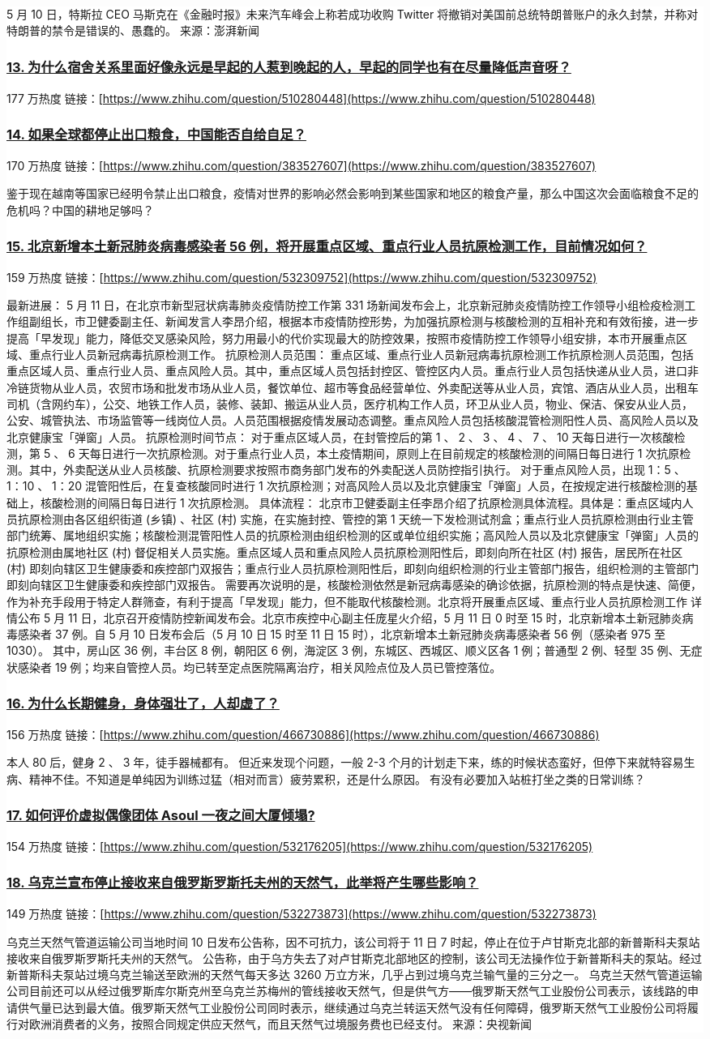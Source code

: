 5 月 10 日，特斯拉 CEO 马斯克在《金融时报》未来汽车峰会上称若成功收购 Twitter 将撤销对美国前总统特朗普账户的永久封禁，并称对特朗普的禁令是错误的、愚蠢的。 来源：澎湃新闻

### [13. 为什么宿舍关系里面好像永远是早起的人惹到晚起的人，早起的同学也有在尽量降低声音呀？](https://www.zhihu.com/question/510280448)
177 万热度 链接：[https://www.zhihu.com/question/510280448](https://www.zhihu.com/question/510280448)



### [14. 如果全球都停止出口粮食，中国能否自给自足？](https://www.zhihu.com/question/383527607)
170 万热度 链接：[https://www.zhihu.com/question/383527607](https://www.zhihu.com/question/383527607)

鉴于现在越南等国家已经明令禁止出口粮食，疫情对世界的影响必然会影响到某些国家和地区的粮食产量，那么中国这次会面临粮食不足的危机吗？中国的耕地足够吗？

### [15. 北京新增本土新冠肺炎病毒感染者 56 例，将开展重点区域、重点行业人员抗原检测工作，目前情况如何？](https://www.zhihu.com/question/532309752)
159 万热度 链接：[https://www.zhihu.com/question/532309752](https://www.zhihu.com/question/532309752)

最新进展： 5 月 11 日，在北京市新型冠状病毒肺炎疫情防控工作第 331 场新闻发布会上，北京新冠肺炎疫情防控工作领导小组检疫检测工作组副组长，市卫健委副主任、新闻发言人李昂介绍，根据本市疫情防控形势，为加强抗原检测与核酸检测的互相补充和有效衔接，进一步提高「早发现」能力，降低交叉感染风险，努力用最小的代价实现最大的防控效果，按照市疫情防控工作领导小组安排，本市开展重点区域、重点行业人员新冠病毒抗原检测工作。 抗原检测人员范围： 重点区域、重点行业人员新冠病毒抗原检测工作抗原检测人员范围，包括重点区域人员、重点行业人员、重点风险人员。其中，重点区域人员包括封控区、管控区内人员。重点行业人员包括快递从业人员，进口非冷链货物从业人员，农贸市场和批发市场从业人员，餐饮单位、超市等食品经营单位、外卖配送等从业人员，宾馆、酒店从业人员，出租车司机（含网约车），公交、地铁工作人员，装修、装卸、搬运从业人员，医疗机构工作人员，环卫从业人员，物业、保洁、保安从业人员，公安、城管执法、市场监管等一线岗位人员。人员范围根据疫情发展动态调整。重点风险人员包括核酸混管检测阳性人员、高风险人员以及北京健康宝「弹窗」人员。 抗原检测时间节点： 对于重点区域人员，在封管控后的第 1 、 2 、 3 、 4 、 7 、 10 天每日进行一次核酸检测，第 5 、 6 天每日进行一次抗原检测。对于重点行业人员，本土疫情期间，原则上在目前规定的核酸检测的间隔日每日进行 1 次抗原检测。其中，外卖配送从业人员核酸、抗原检测要求按照市商务部门发布的外卖配送人员防控指引执行。 对于重点风险人员，出现 1：5 、 1：10 、 1：20 混管阳性后，在复查核酸同时进行 1 次抗原检测；对高风险人员以及北京健康宝「弹窗」人员，在按规定进行核酸检测的基础上，核酸检测的间隔日每日进行 1 次抗原检测。 具体流程： 北京市卫健委副主任李昂介绍了抗原检测具体流程。具体是：重点区域内人员抗原检测由各区组织街道 (乡镇) 、社区 (村) 实施，在实施封控、管控的第 1 天统一下发检测试剂盒；重点行业人员抗原检测由行业主管部门统筹、属地组织实施；核酸检测混管阳性人员的抗原检测由组织检测的区或单位组织实施；高风险人员以及北京健康宝「弹窗」人员的抗原检测由属地社区 (村) 督促相关人员实施。重点区域人员和重点风险人员抗原检测阳性后，即刻向所在社区 (村) 报告，居民所在社区 (村) 即刻向辖区卫生健康委和疾控部门双报告；重点行业人员抗原检测阳性后，即刻向组织检测的行业主管部门报告，组织检测的主管部门即刻向辖区卫生健康委和疾控部门双报告。 需要再次说明的是，核酸检测依然是新冠病毒感染的确诊依据，抗原检测的特点是快速、简便，作为补充手段用于特定人群筛查，有利于提高「早发现」能力，但不能取代核酸检测。北京将开展重点区域、重点行业人员抗原检测工作 详情公布 5 月 11 日，北京召开疫情防控新闻发布会。北京市疾控中心副主任庞星火介绍，5 月 11 日 0 时至 15 时，北京新增本土新冠肺炎病毒感染者 37 例。自 5 月 10 日发布会后（5 月 10 日 15 时至 11 日 15 时），北京新增本土新冠肺炎病毒感染者 56 例（感染者 975 至 1030）。 其中，房山区 36 例，丰台区 8 例，朝阳区 6 例，海淀区 3 例，东城区、西城区、顺义区各 1 例；普通型 2 例、轻型 35 例、无症状感染者 19 例；均来自管控人员。均已转至定点医院隔离治疗，相关风险点位及人员已管控落位。

### [16. 为什么长期健身，身体强壮了，人却虚了？](https://www.zhihu.com/question/466730886)
156 万热度 链接：[https://www.zhihu.com/question/466730886](https://www.zhihu.com/question/466730886)

本人 80 后，健身 2 、 3 年，徒手器械都有。 但近来发现个问题，一般 2-3 个月的计划走下来，练的时候状态蛮好，但停下来就特容易生病、精神不佳。不知道是单纯因为训练过猛（相对而言）疲劳累积，还是什么原因。 有没有必要加入站桩打坐之类的日常训练？

### [17. 如何评价虚拟偶像团体 Asoul 一夜之间大厦倾塌?](https://www.zhihu.com/question/532176205)
154 万热度 链接：[https://www.zhihu.com/question/532176205](https://www.zhihu.com/question/532176205)



### [18. 乌克兰宣布停止接收来自俄罗斯罗斯托夫州的天然气，此举将产生哪些影响？](https://www.zhihu.com/question/532273873)
149 万热度 链接：[https://www.zhihu.com/question/532273873](https://www.zhihu.com/question/532273873)

乌克兰天然气管道运输公司当地时间 10 日发布公告称，因不可抗力，该公司将于 11 日 7 时起，停止在位于卢甘斯克北部的新普斯科夫泵站接收来自俄罗斯罗斯托夫州的天然气。 公告称，由于乌方失去了对卢甘斯克北部地区的控制，该公司无法操作位于新普斯科夫的泵站。经过新普斯科夫泵站过境乌克兰输送至欧洲的天然气每天多达 3260 万立方米，几乎占到过境乌克兰输气量的三分之一。 乌克兰天然气管道运输公司目前还可以从经过俄罗斯库尔斯克州至乌克兰苏梅州的管线接收天然气，但是供气方——俄罗斯天然气工业股份公司表示，该线路的申请供气量已达到最大值。俄罗斯天然气工业股份公司同时表示，继续通过乌克兰转运天然气没有任何障碍，俄罗斯天然气工业股份公司将履行对欧洲消费者的义务，按照合同规定供应天然气，而且天然气过境服务费也已经支付。 来源：央视新闻
